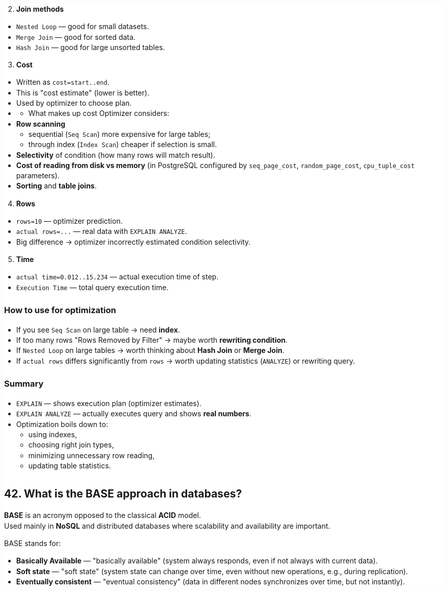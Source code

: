 2. **Join methods**
- `Nested Loop` — good for small datasets.
- `Merge Join` — good for sorted data.
- `Hash Join` — good for large unsorted tables.

3. **Cost**
- Written as `cost=start..end`.
- This is "cost estimate" (lower is better).
- Used by optimizer to choose plan.
- - What makes up cost
    Optimizer considers:
- **Row scanning**
  - sequential (`Seq Scan`) more expensive for large tables;
  - through index (`Index Scan`) cheaper if selection is small.
- **Selectivity** of condition (how many rows will match result).
- **Cost of reading from disk vs memory** (in PostgreSQL configured by `seq_page_cost`, `random_page_cost`, `cpu_tuple_cost` parameters).
- **Sorting** and **table joins**.

4. **Rows**
- `rows=10` — optimizer prediction.
- `actual rows=...` — real data with `EXPLAIN ANALYZE`.
- Big difference → optimizer incorrectly estimated condition selectivity.

5. **Time**
- `actual time=0.012..15.234` — actual execution time of step.
- `Execution Time` — total query execution time.

### How to use for optimization
- If you see `Seq Scan` on large table → need **index**.
- If too many rows "Rows Removed by Filter" → maybe worth **rewriting condition**.
- If `Nested Loop` on large tables → worth thinking about **Hash Join** or **Merge Join**.
- If `actual rows` differs significantly from `rows` → worth updating statistics (`ANALYZE`) or rewriting query.

### Summary
- `EXPLAIN` — shows execution plan (optimizer estimates).
- `EXPLAIN ANALYZE` — actually executes query and shows **real numbers**.
- Optimization boils down to:
  - using indexes,
  - choosing right join types,
  - minimizing unnecessary row reading,
  - updating table statistics.

## 42. What is the BASE approach in databases?

**BASE** is an acronym opposed to the classical **ACID** model.  
Used mainly in **NoSQL** and distributed databases where scalability and availability are important.

BASE stands for:
- **Basically Available** — "basically available" (system always responds, even if not always with current data).
- **Soft state** — "soft state" (system state can change over time, even without new operations, e.g., during replication).
- **Eventually consistent** — "eventual consistency" (data in different nodes synchronizes over time, but not instantly).
